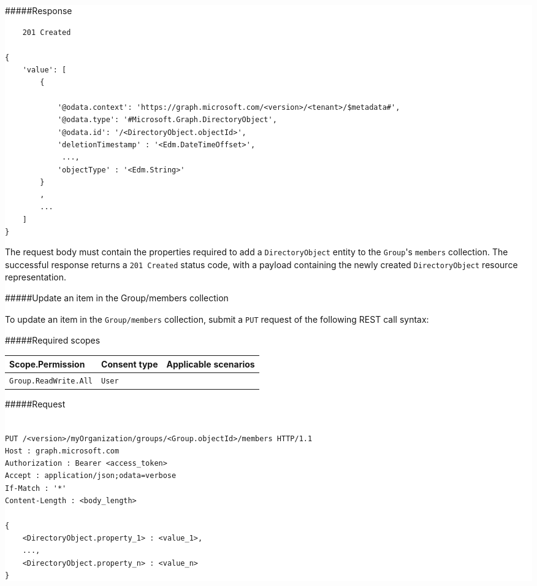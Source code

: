 
#####Response

```
	201 Created

{
	'value': [
		{
		
			'@odata.context': 'https://graph.microsoft.com/<version>/<tenant>/$metadata#',
			'@odata.type': '#Microsoft.Graph.DirectoryObject',
			'@odata.id': '/<DirectoryObject.objectId>',
			'deletionTimestamp' : '<Edm.DateTimeOffset>',
			 ...,
			'objectType' : '<Edm.String>'
		}
		,
		...
	]
}

```

The request body must contain the properties required to add a `DirectoryObject` entity to the `Group`'s `members` collection. The successful response returns a `201 Created` status code, with a payload containing the newly created `DirectoryObject` resource representation. 

#####Update an item in the Group/members collection

To update an item in the `Group/members` collection, submit a `PUT` request of the following REST call syntax: 

#####Required scopes

| Scope.Permission | Consent type | Applicable scenarios | 
| :-- | :-- | :-- | 
| `Group.ReadWrite.All` | `User` |  | 
#####Request

```
	
PUT /<version>/myOrganization/groups/<Group.objectId>/members HTTP/1.1
Host : graph.microsoft.com
Authorization : Bearer <access_token>
Accept : application/json;odata=verbose
If-Match : '*'
Content-Length : <body_length>

{
	<DirectoryObject.property_1> : <value_1>,
	...,
	<DirectoryObject.property_n> : <value_n>
}

```
